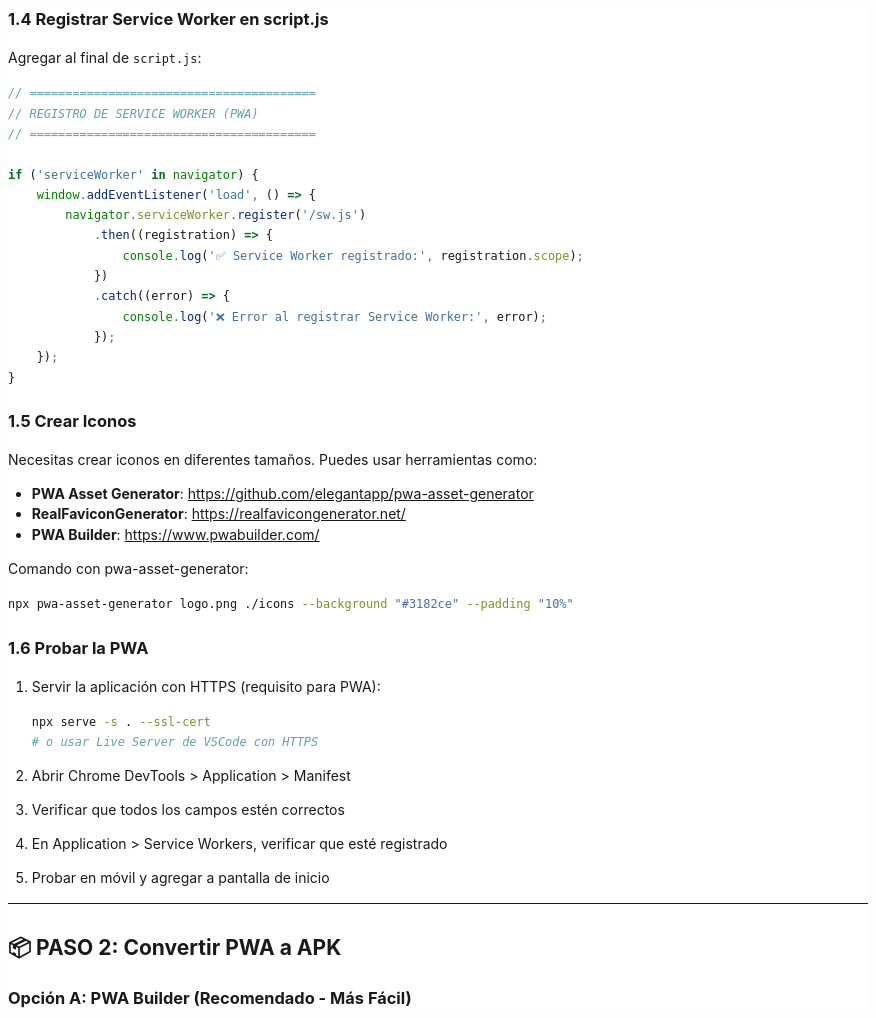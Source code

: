 ### 1.4 Registrar Service Worker en script.js

Agregar al final de `script.js`:

```javascript
// ========================================
// REGISTRO DE SERVICE WORKER (PWA)
// ========================================

if ('serviceWorker' in navigator) {
    window.addEventListener('load', () => {
        navigator.serviceWorker.register('/sw.js')
            .then((registration) => {
                console.log('✅ Service Worker registrado:', registration.scope);
            })
            .catch((error) => {
                console.log('❌ Error al registrar Service Worker:', error);
            });
    });
}
```

### 1.5 Crear Iconos

Necesitas crear iconos en diferentes tamaños. Puedes usar herramientas como:

- **PWA Asset Generator**: https://github.com/elegantapp/pwa-asset-generator
- **RealFaviconGenerator**: https://realfavicongenerator.net/
- **PWA Builder**: https://www.pwabuilder.com/

Comando con pwa-asset-generator:

```bash
npx pwa-asset-generator logo.png ./icons --background "#3182ce" --padding "10%"
```

### 1.6 Probar la PWA

1. Servir la aplicación con HTTPS (requisito para PWA):
   ```bash
   npx serve -s . --ssl-cert
   # o usar Live Server de VSCode con HTTPS
   ```

2. Abrir Chrome DevTools > Application > Manifest
3. Verificar que todos los campos estén correctos
4. En Application > Service Workers, verificar que esté registrado
5. Probar en móvil y agregar a pantalla de inicio

---

## 📦 PASO 2: Convertir PWA a APK

### Opción A: PWA Builder (Recomendado - Más Fácil)
